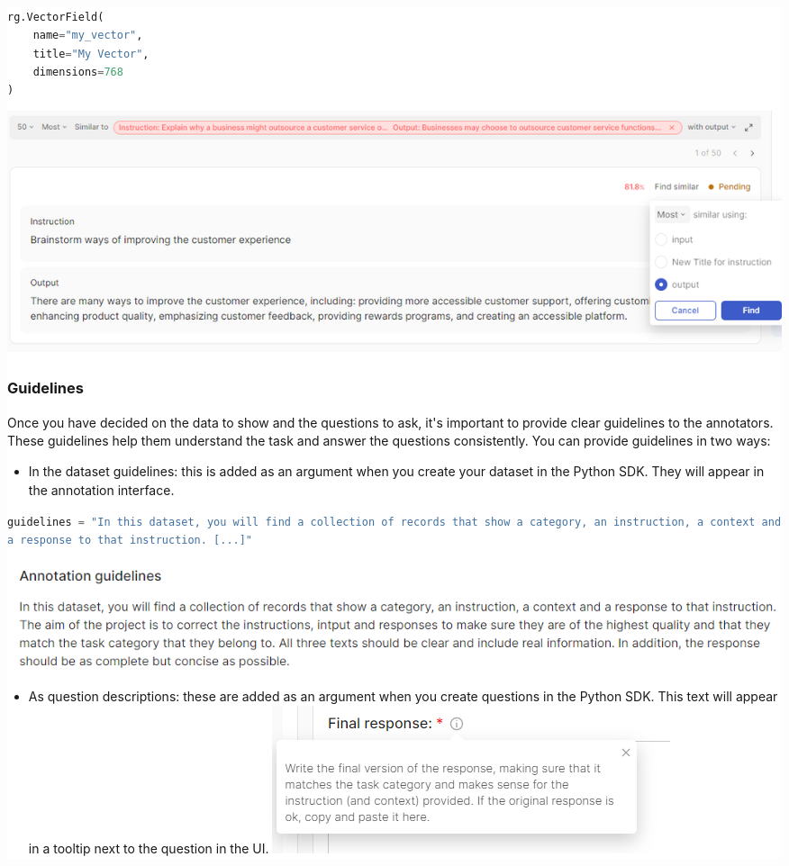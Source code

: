 ```python
rg.VectorField(
    name="my_vector",
    title="My Vector",
    dimensions=768
)
```
![VectorField](../assets/images/how_to_guides/dataset/vectors.png)

### Guidelines

Once you have decided on the data to show and the questions to ask, it's important to provide clear guidelines to the annotators. These guidelines help them understand the task and answer the questions consistently. You can provide guidelines in two ways:

* In the dataset guidelines: this is added as an argument when you create your dataset in the Python SDK. They will appear in the annotation interface.

```python
guidelines = "In this dataset, you will find a collection of records that show a category, an instruction, a context and a response to that instruction. [...]"
```
![Guidelines](../assets/images/how_to_guides/dataset/guidelines.png)

* As question descriptions: these are added as an argument when you create questions in the Python SDK. This text will appear in a tooltip next to the question in the UI.
![Guidelines as descriptions](../assets/images/how_to_guides/dataset/guidelines_description.png)
